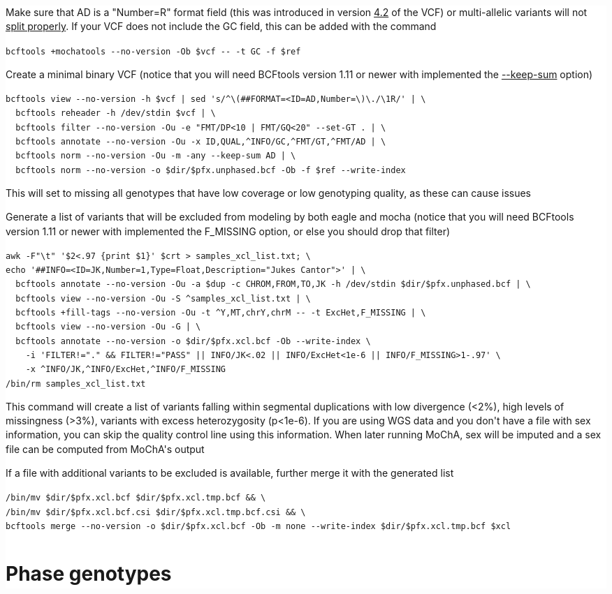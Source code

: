 Make sure that AD is a "Number=R" format field (this was introduced in version [4.2](http://samtools.github.io/hts-specs/VCFv4.2.pdf) of the VCF) or multi-allelic variants will not [split properly](http://github.com/samtools/bcftools/issues/360). If your VCF does not include the GC field, this can be added with the command
```
bcftools +mochatools --no-version -Ob $vcf -- -t GC -f $ref
```

Create a minimal binary VCF (notice that you will need BCFtools version 1.11 or newer with implemented the [--keep-sum](http://github.com/samtools/bcftools/issues/360) option)
```
bcftools view --no-version -h $vcf | sed 's/^\(##FORMAT=<ID=AD,Number=\)\./\1R/' | \
  bcftools reheader -h /dev/stdin $vcf | \
  bcftools filter --no-version -Ou -e "FMT/DP<10 | FMT/GQ<20" --set-GT . | \
  bcftools annotate --no-version -Ou -x ID,QUAL,^INFO/GC,^FMT/GT,^FMT/AD | \
  bcftools norm --no-version -Ou -m -any --keep-sum AD | \
  bcftools norm --no-version -o $dir/$pfx.unphased.bcf -Ob -f $ref --write-index
```
This will set to missing all genotypes that have low coverage or low genotyping quality, as these can cause issues

Generate a list of variants that will be excluded from modeling by both eagle and mocha (notice that you will need BCFtools version 1.11 or newer with implemented the F_MISSING option, or else you should drop that filter)
```
awk -F"\t" '$2<.97 {print $1}' $crt > samples_xcl_list.txt; \
echo '##INFO=<ID=JK,Number=1,Type=Float,Description="Jukes Cantor">' | \
  bcftools annotate --no-version -Ou -a $dup -c CHROM,FROM,TO,JK -h /dev/stdin $dir/$pfx.unphased.bcf | \
  bcftools view --no-version -Ou -S ^samples_xcl_list.txt | \
  bcftools +fill-tags --no-version -Ou -t ^Y,MT,chrY,chrM -- -t ExcHet,F_MISSING | \
  bcftools view --no-version -Ou -G | \
  bcftools annotate --no-version -o $dir/$pfx.xcl.bcf -Ob --write-index \
    -i 'FILTER!="." && FILTER!="PASS" || INFO/JK<.02 || INFO/ExcHet<1e-6 || INFO/F_MISSING>1-.97' \
    -x ^INFO/JK,^INFO/ExcHet,^INFO/F_MISSING
/bin/rm samples_xcl_list.txt
```
This command will create a list of variants falling within segmental duplications with low divergence (<2%), high levels of missingness (>3%), variants with excess heterozygosity (p<1e-6). If you are using WGS data and you don't have a file with sex information, you can skip the quality control line using this information. When later running MoChA, sex will be imputed and a sex file can be computed from MoChA's output

If a file with additional variants to be excluded is available, further merge it with the generated list
```
/bin/mv $dir/$pfx.xcl.bcf $dir/$pfx.xcl.tmp.bcf && \
/bin/mv $dir/$pfx.xcl.bcf.csi $dir/$pfx.xcl.tmp.bcf.csi && \
bcftools merge --no-version -o $dir/$pfx.xcl.bcf -Ob -m none --write-index $dir/$pfx.xcl.tmp.bcf $xcl
```

Phase genotypes
===============
